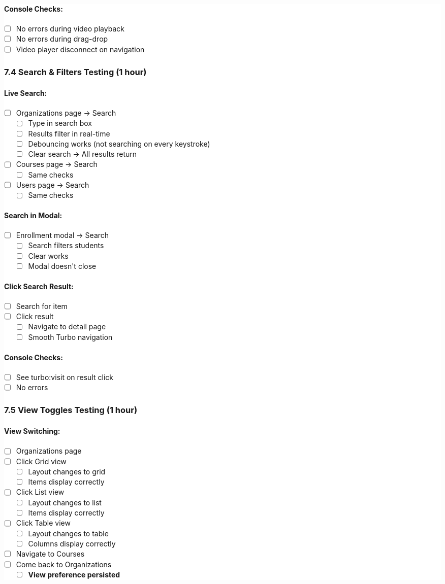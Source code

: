 #### Console Checks:
- [ ] No errors during video playback
- [ ] No errors during drag-drop
- [ ] Video player disconnect on navigation

### 7.4 Search & Filters Testing (1 hour)

#### Live Search:
- [ ] Organizations page → Search
  - [ ] Type in search box
  - [ ] Results filter in real-time
  - [ ] Debouncing works (not searching on every keystroke)
  - [ ] Clear search → All results return

- [ ] Courses page → Search
  - [ ] Same checks

- [ ] Users page → Search
  - [ ] Same checks

#### Search in Modal:
- [ ] Enrollment modal → Search
  - [ ] Search filters students
  - [ ] Clear works
  - [ ] Modal doesn't close

#### Click Search Result:
- [ ] Search for item
- [ ] Click result
  - [ ] Navigate to detail page
  - [ ] Smooth Turbo navigation

#### Console Checks:
- [ ] See turbo:visit on result click
- [ ] No errors

### 7.5 View Toggles Testing (1 hour)

#### View Switching:
- [ ] Organizations page
- [ ] Click Grid view
  - [ ] Layout changes to grid
  - [ ] Items display correctly

- [ ] Click List view
  - [ ] Layout changes to list
  - [ ] Items display correctly

- [ ] Click Table view
  - [ ] Layout changes to table
  - [ ] Columns display correctly

- [ ] Navigate to Courses
- [ ] Come back to Organizations
  - [ ] **View preference persisted**
